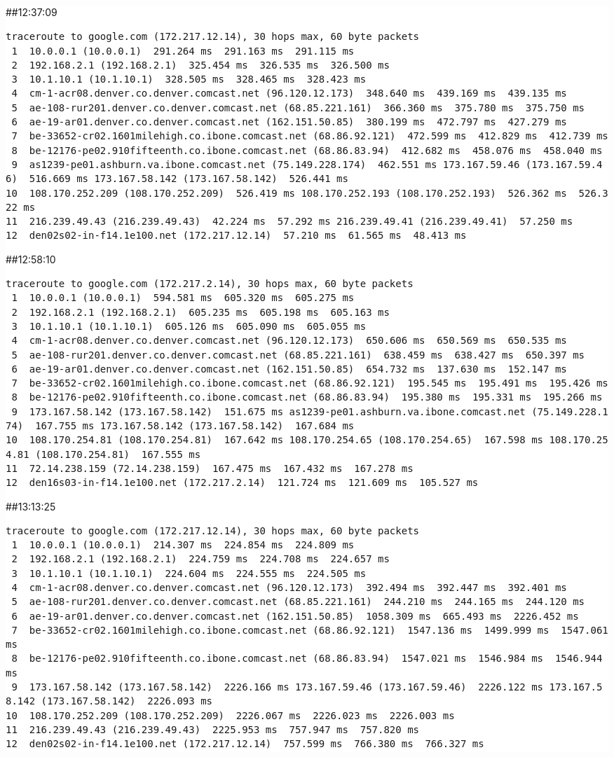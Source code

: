 ##12:37:09

<p><pre><samp>traceroute to google.com (172.217.12.14), 30 hops max, 60 byte packets
 1  10.0.0.1 (10.0.0.1)  291.264 ms  291.163 ms  291.115 ms
 2  192.168.2.1 (192.168.2.1)  325.454 ms  326.535 ms  326.500 ms
 3  10.1.10.1 (10.1.10.1)  328.505 ms  328.465 ms  328.423 ms
 4  cm-1-acr08.denver.co.denver.comcast.net (96.120.12.173)  348.640 ms  439.169 ms  439.135 ms
 5  ae-108-rur201.denver.co.denver.comcast.net (68.85.221.161)  366.360 ms  375.780 ms  375.750 ms
 6  ae-19-ar01.denver.co.denver.comcast.net (162.151.50.85)  380.199 ms  472.797 ms  427.279 ms
 7  be-33652-cr02.1601milehigh.co.ibone.comcast.net (68.86.92.121)  472.599 ms  412.829 ms  412.739 ms
 8  be-12176-pe02.910fifteenth.co.ibone.comcast.net (68.86.83.94)  412.682 ms  458.076 ms  458.040 ms
 9  as1239-pe01.ashburn.va.ibone.comcast.net (75.149.228.174)  462.551 ms 173.167.59.46 (173.167.59.46)  516.669 ms 173.167.58.142 (173.167.58.142)  526.441 ms
10  108.170.252.209 (108.170.252.209)  526.419 ms 108.170.252.193 (108.170.252.193)  526.362 ms  526.322 ms
11  216.239.49.43 (216.239.49.43)  42.224 ms  57.292 ms 216.239.49.41 (216.239.49.41)  57.250 ms
12  den02s02-in-f14.1e100.net (172.217.12.14)  57.210 ms  61.565 ms  48.413 ms</samp></pre></p>

##12:58:10

<p><pre><samp>traceroute to google.com (172.217.2.14), 30 hops max, 60 byte packets
 1  10.0.0.1 (10.0.0.1)  594.581 ms  605.320 ms  605.275 ms
 2  192.168.2.1 (192.168.2.1)  605.235 ms  605.198 ms  605.163 ms
 3  10.1.10.1 (10.1.10.1)  605.126 ms  605.090 ms  605.055 ms
 4  cm-1-acr08.denver.co.denver.comcast.net (96.120.12.173)  650.606 ms  650.569 ms  650.535 ms
 5  ae-108-rur201.denver.co.denver.comcast.net (68.85.221.161)  638.459 ms  638.427 ms  650.397 ms
 6  ae-19-ar01.denver.co.denver.comcast.net (162.151.50.85)  654.732 ms  137.630 ms  152.147 ms
 7  be-33652-cr02.1601milehigh.co.ibone.comcast.net (68.86.92.121)  195.545 ms  195.491 ms  195.426 ms
 8  be-12176-pe02.910fifteenth.co.ibone.comcast.net (68.86.83.94)  195.380 ms  195.331 ms  195.266 ms
 9  173.167.58.142 (173.167.58.142)  151.675 ms as1239-pe01.ashburn.va.ibone.comcast.net (75.149.228.174)  167.755 ms 173.167.58.142 (173.167.58.142)  167.684 ms
10  108.170.254.81 (108.170.254.81)  167.642 ms 108.170.254.65 (108.170.254.65)  167.598 ms 108.170.254.81 (108.170.254.81)  167.555 ms
11  72.14.238.159 (72.14.238.159)  167.475 ms  167.432 ms  167.278 ms
12  den16s03-in-f14.1e100.net (172.217.2.14)  121.724 ms  121.609 ms  105.527 ms</samp></pre></p>

##13:13:25

<p><pre><samp>traceroute to google.com (172.217.12.14), 30 hops max, 60 byte packets
 1  10.0.0.1 (10.0.0.1)  214.307 ms  224.854 ms  224.809 ms
 2  192.168.2.1 (192.168.2.1)  224.759 ms  224.708 ms  224.657 ms
 3  10.1.10.1 (10.1.10.1)  224.604 ms  224.555 ms  224.505 ms
 4  cm-1-acr08.denver.co.denver.comcast.net (96.120.12.173)  392.494 ms  392.447 ms  392.401 ms
 5  ae-108-rur201.denver.co.denver.comcast.net (68.85.221.161)  244.210 ms  244.165 ms  244.120 ms
 6  ae-19-ar01.denver.co.denver.comcast.net (162.151.50.85)  1058.309 ms  665.493 ms  2226.452 ms
 7  be-33652-cr02.1601milehigh.co.ibone.comcast.net (68.86.92.121)  1547.136 ms  1499.999 ms  1547.061 ms
 8  be-12176-pe02.910fifteenth.co.ibone.comcast.net (68.86.83.94)  1547.021 ms  1546.984 ms  1546.944 ms
 9  173.167.58.142 (173.167.58.142)  2226.166 ms 173.167.59.46 (173.167.59.46)  2226.122 ms 173.167.58.142 (173.167.58.142)  2226.093 ms
10  108.170.252.209 (108.170.252.209)  2226.067 ms  2226.023 ms  2226.003 ms
11  216.239.49.43 (216.239.49.43)  2225.953 ms  757.947 ms  757.820 ms
12  den02s02-in-f14.1e100.net (172.217.12.14)  757.599 ms  766.380 ms  766.327 ms</samp></pre></p>
